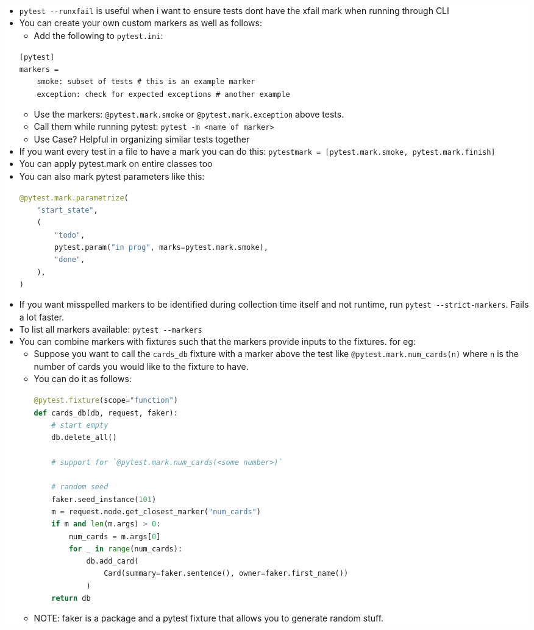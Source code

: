 * `pytest --runxfail` is useful when i want to ensure tests dont have the xfail mark when running through CLI
*  You can create your own custom markers as well as follows:
   *  Add the following to `pytest.ini`:
    ```
    [pytest]
    markers =
        smoke: subset of tests # this is an example marker
        exception: check for expected exceptions # another example
    ```
   * Use the markers: `@pytest.mark.smoke` or `@pytest.mark.exception` above tests.
   * Call them while running pytest: `pytest -m <name of marker>`
   * Use Case? Helpful in organizing similar tests together
 * If you want every test in a file to have a mark you can do this: `pytestmark = [pytest.mark.smoke, pytest.mark.finish]`
 * You can apply pytest.mark on entire classes too
 * You can also mark pytest parameters like this:
    ```python
    @pytest.mark.parametrize(
        "start_state",
        (
            "todo",
            pytest.param("in prog", marks=pytest.mark.smoke),
            "done",
        ),
    )   
    ```
 * If you want misspelled markers to be identified during collection time itself and not runtime, run `pytest --strict-markers`. Fails a lot faster.
 *  To list all markers available: `pytest --markers` 
 *  You can combine markers with fixtures such that the markers provide inputs to the fixtures. for eg:
    *  Suppose you want to call the `cards_db` fixture with a marker above the test like `@pytest.mark.num_cards(n)` where `n` is the number of cards you would like to the fixture to have.
    *  You can do it as follows:
        ```python
        @pytest.fixture(scope="function")
        def cards_db(db, request, faker):
            # start empty
            db.delete_all()

            # support for `@pytest.mark.num_cards(<some number>)`

            # random seed
            faker.seed_instance(101)
            m = request.node.get_closest_marker("num_cards")
            if m and len(m.args) > 0:
                num_cards = m.args[0]
                for _ in range(num_cards):
                    db.add_card(
                        Card(summary=faker.sentence(), owner=faker.first_name())
                    )
            return db
        ```
    * NOTE: faker is a package and a pytest fixture that allows you to generate random stuff.
